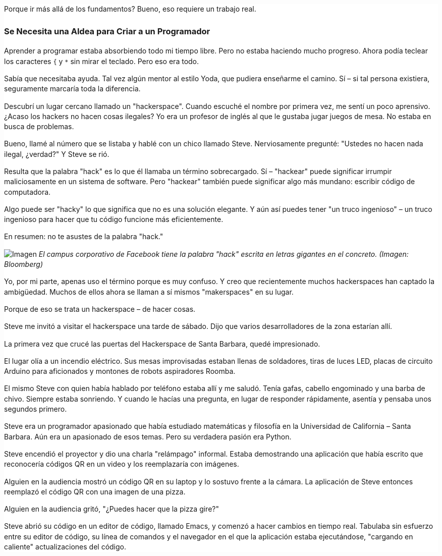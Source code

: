 Porque ir más allá de los fundamentos? Bueno, eso requiere un trabajo real.

### Se Necesita una Aldea para Criar a un Programador

Aprender a programar estaba absorbiendo todo mi tiempo libre. Pero no estaba haciendo mucho progreso. Ahora podía teclear los caracteres `{` y `*` sin mirar el teclado. Pero eso era todo.

Sabía que necesitaba ayuda. Tal vez algún mentor al estilo Yoda, que pudiera enseñarme el camino. Sí – si tal persona existiera, seguramente marcaría toda la diferencia.

Descubrí un lugar cercano llamado un "hackerspace". Cuando escuché el nombre por primera vez, me sentí un poco aprensivo. ¿Acaso los hackers no hacen cosas ilegales? Yo era un profesor de inglés al que le gustaba jugar juegos de mesa. No estaba en busca de problemas.

Bueno, llamé al número que se listaba y hablé con un chico llamado Steve. Nerviosamente pregunté: "Ustedes no hacen nada ilegal, ¿verdad?" Y Steve se rió.

Resulta que la palabra "hack" es lo que él llamaba un término sobrecargado. Sí – "hackear" puede significar irrumpir maliciosamente en un sistema de software. Pero "hackear" también puede significar algo más mundano: escribir código de computadora.

Algo puede ser "hacky" lo que significa que no es una solución elegante. Y aún así puedes tener "un truco ingenioso" – un truco ingenioso para hacer que tu código funcione más eficientemente.

En resumen: no te asustes de la palabra "hack."

![Imagen](https://www.freecodecamp.org/news/content/images/2023/01/1200x-1_jpg__1200-797_.png) _El campus corporativo de Facebook tiene la palabra "hack" escrita en letras gigantes en el concreto. (Imagen: Bloomberg)_

Yo, por mi parte, apenas uso el término porque es muy confuso. Y creo que recientemente muchos hackerspaces han captado la ambigüedad. Muchos de ellos ahora se llaman a sí mismos "makerspaces" en su lugar.

Porque de eso se trata un hackerspace – de hacer cosas.

Steve me invitó a visitar el hackerspace una tarde de sábado. Dijo que varios desarrolladores de la zona estarían allí.

La primera vez que crucé las puertas del Hackerspace de Santa Barbara, quedé impresionado.

El lugar olía a un incendio eléctrico. Sus mesas improvisadas estaban llenas de soldadores, tiras de luces LED, placas de circuito Arduino para aficionados y montones de robots aspiradores Roomba.

El mismo Steve con quien había hablado por teléfono estaba allí y me saludó. Tenía gafas, cabello engominado y una barba de chivo. Siempre estaba sonriendo. Y cuando le hacías una pregunta, en lugar de responder rápidamente, asentía y pensaba unos segundos primero.

Steve era un programador apasionado que había estudiado matemáticas y filosofía en la Universidad de California – Santa Barbara. Aún era un apasionado de esos temas. Pero su verdadera pasión era Python.

Steve encendió el proyector y dio una charla "relámpago" informal. Estaba demostrando una aplicación que había escrito que reconocería códigos QR en un video y los reemplazaría con imágenes.

Alguien en la audiencia mostró un código QR en su laptop y lo sostuvo frente a la cámara. La aplicación de Steve entonces reemplazó el código QR con una imagen de una pizza.

Alguien en la audiencia gritó, "¿Puedes hacer que la pizza gire?"

Steve abrió su código en un editor de código, llamado Emacs, y comenzó a hacer cambios en tiempo real. Tabulaba sin esfuerzo entre su editor de código, su línea de comandos y el navegador en el que la aplicación estaba ejecutándose, "cargando en caliente" actualizaciones del código.
